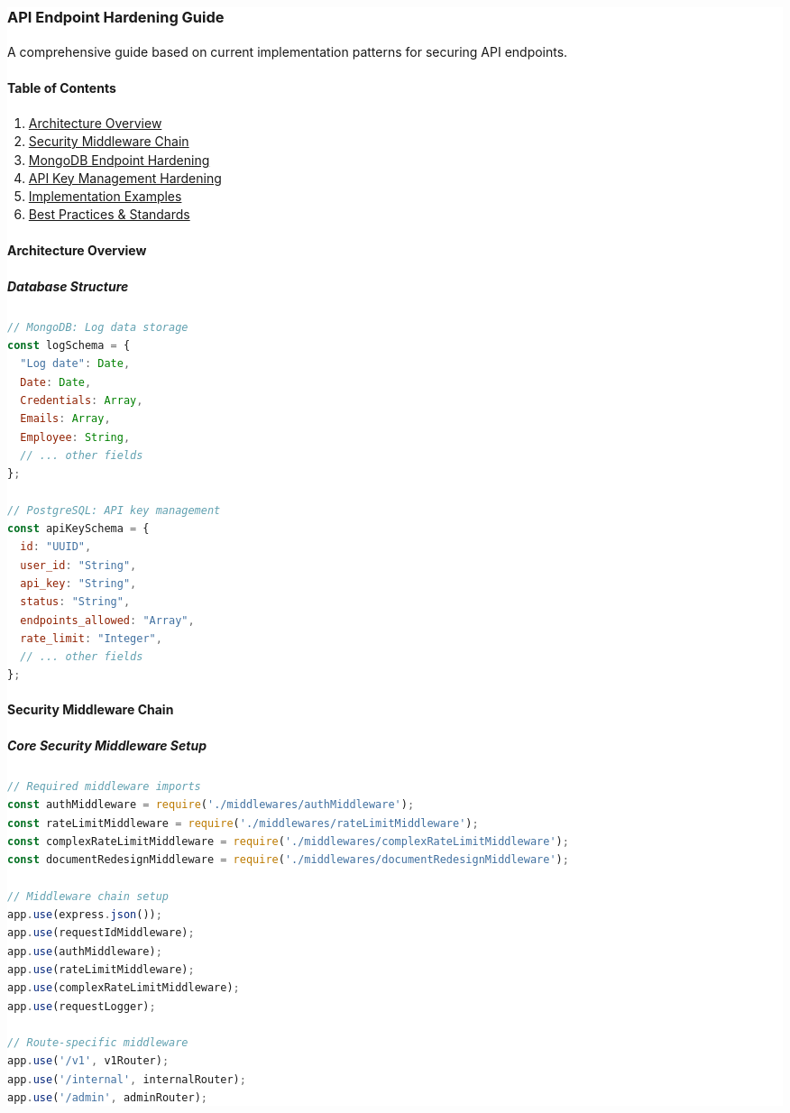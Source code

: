 ### API Endpoint Hardening Guide

A comprehensive guide based on current implementation patterns for securing API endpoints.

#### Table of Contents

1. [Architecture Overview](#architecture-overview "Architecture Overview")
2. [Security Middleware Chain](#security-middleware-chain "Security Middleware Chain")
3. [MongoDB Endpoint Hardening](#mongodb-endpoint-hardening "MongoDB Endpoint Hardening")
4. [API Key Management Hardening](#api-key-management-hardening "API Key Management Hardening")
5. [Implementation Examples](#implementation-examples)
6. [Best Practices & Standards](#best-practices--standards "Best Practices & Standards")

#### Architecture Overview

##### Database Structure

```javascript
// MongoDB: Log data storage
const logSchema = {
  "Log date": Date,
  Date: Date,
  Credentials: Array,
  Emails: Array,
  Employee: String,
  // ... other fields
};

// PostgreSQL: API key management
const apiKeySchema = {
  id: "UUID",
  user_id: "String",
  api_key: "String",
  status: "String",
  endpoints_allowed: "Array",
  rate_limit: "Integer",
  // ... other fields
};
```

#### Security Middleware Chain

##### Core Security Middleware Setup

```javascript:app.js
// Required middleware imports
const authMiddleware = require('./middlewares/authMiddleware');
const rateLimitMiddleware = require('./middlewares/rateLimitMiddleware');
const complexRateLimitMiddleware = require('./middlewares/complexRateLimitMiddleware');
const documentRedesignMiddleware = require('./middlewares/documentRedesignMiddleware');

// Middleware chain setup
app.use(express.json());
app.use(requestIdMiddleware);
app.use(authMiddleware);
app.use(rateLimitMiddleware);
app.use(complexRateLimitMiddleware);
app.use(requestLogger);

// Route-specific middleware
app.use('/v1', v1Router);
app.use('/internal', internalRouter);
app.use('/admin', adminRouter);
```
